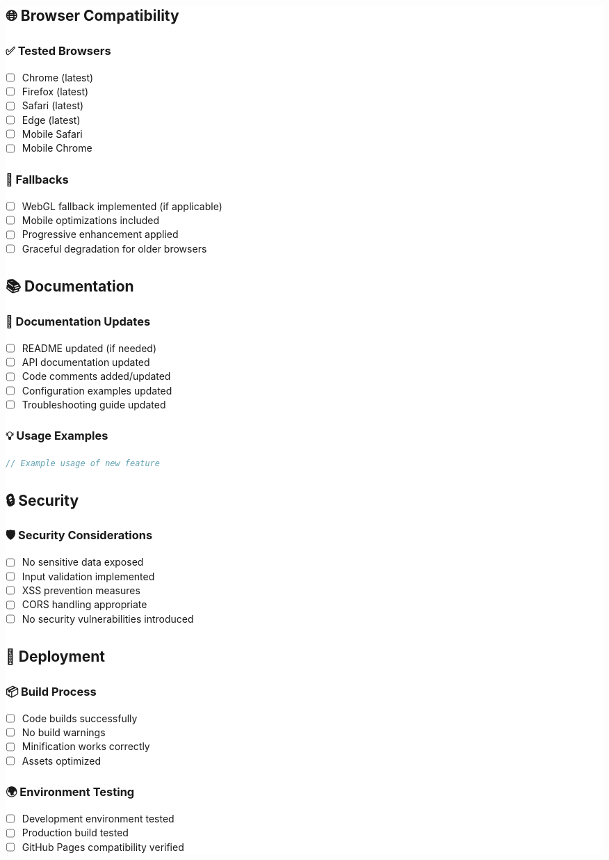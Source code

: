 ## 🌐 Browser Compatibility
### ✅ Tested Browsers
- [ ] Chrome (latest)
- [ ] Firefox (latest)
- [ ] Safari (latest)
- [ ] Edge (latest)
- [ ] Mobile Safari
- [ ] Mobile Chrome

### 🔧 Fallbacks
- [ ] WebGL fallback implemented (if applicable)
- [ ] Mobile optimizations included
- [ ] Progressive enhancement applied
- [ ] Graceful degradation for older browsers

## 📚 Documentation
### 📖 Documentation Updates
- [ ] README updated (if needed)
- [ ] API documentation updated
- [ ] Code comments added/updated
- [ ] Configuration examples updated
- [ ] Troubleshooting guide updated

### 💡 Usage Examples

```javascript
// Example usage of new feature
```

## 🔒 Security
### 🛡️ Security Considerations
- [ ] No sensitive data exposed
- [ ] Input validation implemented
- [ ] XSS prevention measures
- [ ] CORS handling appropriate
- [ ] No security vulnerabilities introduced

## 🚀 Deployment
### 📦 Build Process
- [ ] Code builds successfully
- [ ] No build warnings
- [ ] Minification works correctly
- [ ] Assets optimized

### 🌍 Environment Testing
- [ ] Development environment tested
- [ ] Production build tested
- [ ] GitHub Pages compatibility verified
